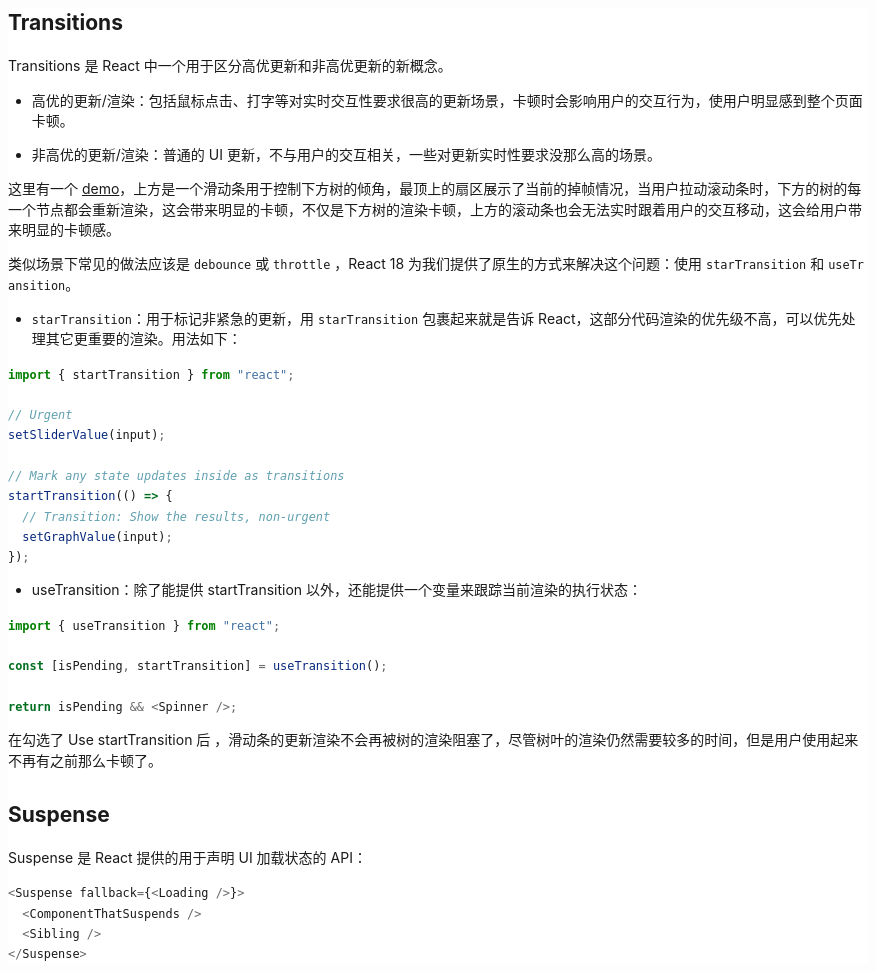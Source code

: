 ## Transitions  
  
Transitions 是 React 中一个用于区分高优更新和非高优更新的新概念。  
  
- 高优的更新/渲染：包括鼠标点击、打字等对实时交互性要求很高的更新场景，卡顿时会影响用户的交互行为，使用户明显感到整个页面卡顿。  
  
- 非高优的更新/渲染：普通的 UI 更新，不与用户的交互相关，一些对更新实时性要求没那么高的场景。  
  
这里有一个 [demo](https://react-fractals-git-react-18-swizec.vercel.app/)，上方是一个滑动条用于控制下方树的倾角，最顶上的扇区展示了当前的掉帧情况，当用户拉动滚动条时，下方的树的每一个节点都会重新渲染，这会带来明显的卡顿，不仅是下方树的渲染卡顿，上方的滚动条也会无法实时跟着用户的交互移动，这会给用户带来明显的卡顿感。  
  
类似场景下常见的做法应该是 `debounce` 或 `throttle` ，React 18 为我们提供了原生的方式来解决这个问题：使用 `starTransition` 和 `useTransition`。  
  
- `starTransition`：用于标记非紧急的更新，用 `starTransition` 包裹起来就是告诉 React，这部分代码渲染的优先级不高，可以优先处理其它更重要的渲染。用法如下：  
  
```ts  
import { startTransition } from "react";  
  
// Urgent  
setSliderValue(input);  
  
// Mark any state updates inside as transitions  
startTransition(() => {  
  // Transition: Show the results, non-urgent  
  setGraphValue(input);  
});  
```  
  
- useTransition：除了能提供 startTransition 以外，还能提供一个变量来跟踪当前渲染的执行状态：  
  
```ts  
import { useTransition } from "react";  
  
const [isPending, startTransition] = useTransition();  
  
return isPending && <Spinner />;  
```  
  
在勾选了 Use startTransition 后 ，滑动条的更新渲染不会再被树的渲染阻塞了，尽管树叶的渲染仍然需要较多的时间，但是用户使用起来不再有之前那么卡顿了。  
  
## Suspense  
  
Suspense 是 React 提供的用于声明 UI 加载状态的 API：  
  
```ts  
<Suspense fallback={<Loading />}>  
  <ComponentThatSuspends />  
  <Sibling />  
</Suspense>  
```  
  
<ComponentThatSuspends />  
  
<Sibling />  
  
</Suspense>  
  